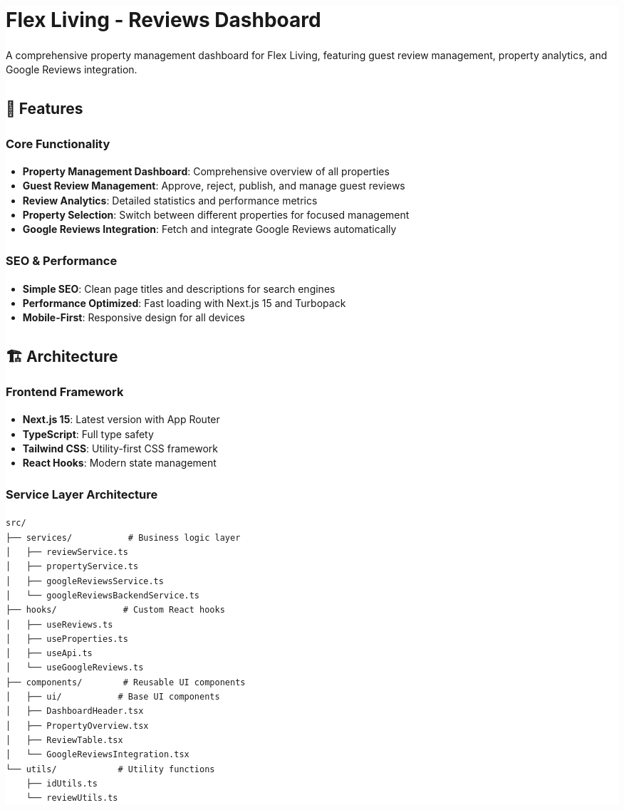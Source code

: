 # Flex Living - Reviews Dashboard

A comprehensive property management dashboard for Flex Living, featuring guest review management, property analytics, and Google Reviews integration.

## 🚀 **Features**

### **Core Functionality**
- **Property Management Dashboard**: Comprehensive overview of all properties
- **Guest Review Management**: Approve, reject, publish, and manage guest reviews
- **Review Analytics**: Detailed statistics and performance metrics
- **Property Selection**: Switch between different properties for focused management
- **Google Reviews Integration**: Fetch and integrate Google Reviews automatically

### **SEO & Performance**
- **Simple SEO**: Clean page titles and descriptions for search engines
- **Performance Optimized**: Fast loading with Next.js 15 and Turbopack
- **Mobile-First**: Responsive design for all devices

## 🏗️ **Architecture**

### **Frontend Framework**
- **Next.js 15**: Latest version with App Router
- **TypeScript**: Full type safety
- **Tailwind CSS**: Utility-first CSS framework
- **React Hooks**: Modern state management

### **Service Layer Architecture**
```
src/
├── services/           # Business logic layer
│   ├── reviewService.ts
│   ├── propertyService.ts
│   ├── googleReviewsService.ts
│   └── googleReviewsBackendService.ts
├── hooks/             # Custom React hooks
│   ├── useReviews.ts
│   ├── useProperties.ts
│   ├── useApi.ts
│   └── useGoogleReviews.ts
├── components/        # Reusable UI components
│   ├── ui/           # Base UI components
│   ├── DashboardHeader.tsx
│   ├── PropertyOverview.tsx
│   ├── ReviewTable.tsx
│   └── GoogleReviewsIntegration.tsx
└── utils/            # Utility functions
    ├── idUtils.ts
    └── reviewUtils.ts
```
